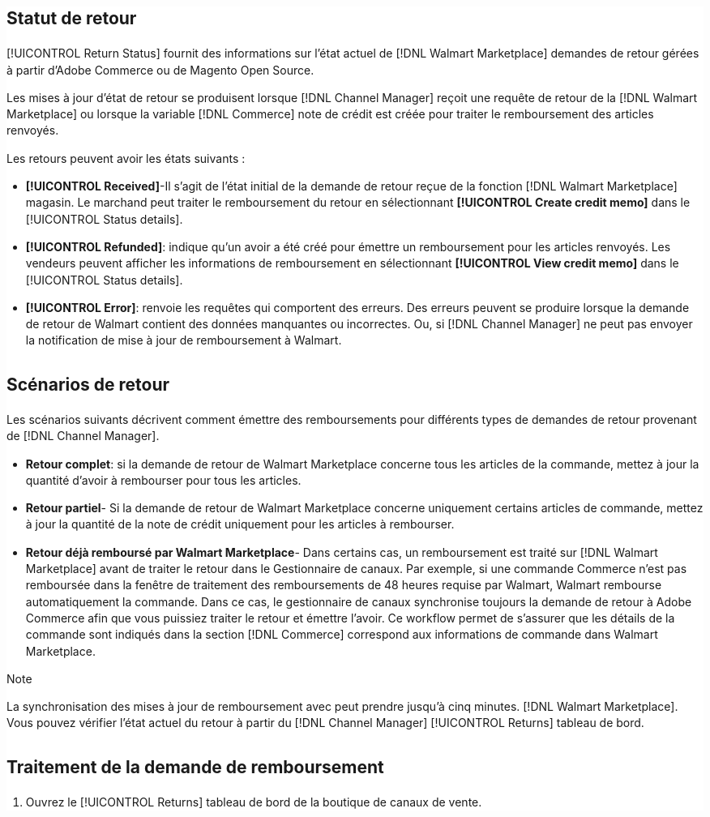 ## Statut de retour

[!UICONTROL Return Status] fournit des informations sur l’état actuel de [!DNL Walmart Marketplace] demandes de retour gérées à partir d’Adobe Commerce ou de Magento Open Source.

Les mises à jour d’état de retour se produisent lorsque [!DNL Channel Manager] reçoit une requête de retour de la [!DNL Walmart Marketplace] ou lorsque la variable [!DNL Commerce] note de crédit est créée pour traiter le remboursement des articles renvoyés.

Les retours peuvent avoir les états suivants :

* **[!UICONTROL Received]**-Il s’agit de l’état initial de la demande de retour reçue de la fonction [!DNL Walmart Marketplace] magasin. Le marchand peut traiter le remboursement du retour en sélectionnant **[!UICONTROL Create credit memo]** dans le [!UICONTROL Status details].

* **[!UICONTROL Refunded]**: indique qu’un avoir a été créé pour émettre un remboursement pour les articles renvoyés. Les vendeurs peuvent afficher les informations de remboursement en sélectionnant **[!UICONTROL View credit memo]** dans le [!UICONTROL Status details].

* **[!UICONTROL Error]**: renvoie les requêtes qui comportent des erreurs. Des erreurs peuvent se produire lorsque la demande de retour de Walmart contient des données manquantes ou incorrectes. Ou, si [!DNL Channel Manager] ne peut pas envoyer la notification de mise à jour de remboursement à Walmart.

## Scénarios de retour

Les scénarios suivants décrivent comment émettre des remboursements pour différents types de demandes de retour provenant de [!DNL Channel Manager].

* **Retour complet**: si la demande de retour de Walmart Marketplace concerne tous les articles de la commande, mettez à jour la quantité d’avoir à rembourser pour tous les articles.

* **Retour partiel**- Si la demande de retour de Walmart Marketplace concerne uniquement certains articles de commande, mettez à jour la quantité de la note de crédit uniquement pour les articles à rembourser.

* **Retour déjà remboursé par Walmart Marketplace**- Dans certains cas, un remboursement est traité sur [!DNL Walmart Marketplace] avant de traiter le retour dans le Gestionnaire de canaux. Par exemple, si une commande Commerce n’est pas remboursée dans la fenêtre de traitement des remboursements de 48 heures requise par Walmart, Walmart rembourse automatiquement la commande. Dans ce cas, le gestionnaire de canaux synchronise toujours la demande de retour à Adobe Commerce afin que vous puissiez traiter le retour et émettre l’avoir. Ce workflow permet de s’assurer que les détails de la commande sont indiqués dans la section [!DNL Commerce] correspond aux informations de commande dans Walmart Marketplace.

>[!NOTE]
>
> La synchronisation des mises à jour de remboursement avec peut prendre jusqu’à cinq minutes. [!DNL Walmart Marketplace]. Vous pouvez vérifier l’état actuel du retour à partir du [!DNL Channel Manager] [!UICONTROL Returns] tableau de bord.

## Traitement de la demande de remboursement

1. Ouvrez le [!UICONTROL Returns] tableau de bord de la boutique de canaux de vente.
